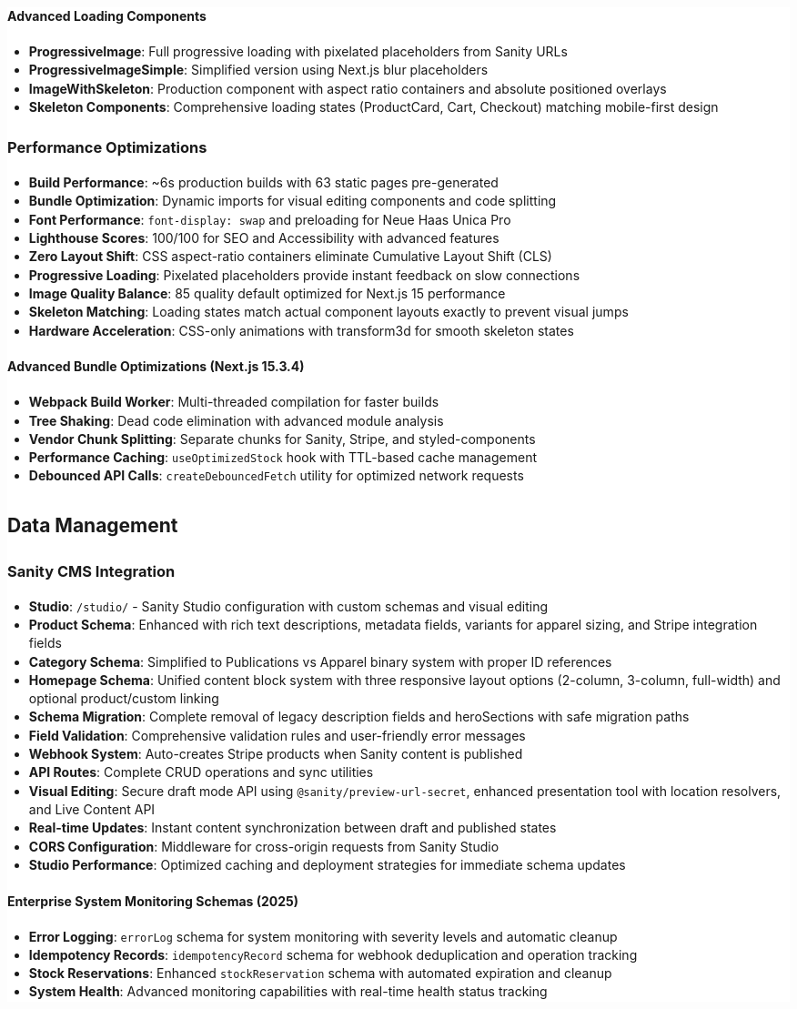 #### Advanced Loading Components
- **ProgressiveImage**: Full progressive loading with pixelated placeholders from Sanity URLs
- **ProgressiveImageSimple**: Simplified version using Next.js blur placeholders
- **ImageWithSkeleton**: Production component with aspect ratio containers and absolute positioned overlays
- **Skeleton Components**: Comprehensive loading states (ProductCard, Cart, Checkout) matching mobile-first design

### Performance Optimizations
- **Build Performance**: ~6s production builds with 63 static pages pre-generated
- **Bundle Optimization**: Dynamic imports for visual editing components and code splitting
- **Font Performance**: `font-display: swap` and preloading for Neue Haas Unica Pro
- **Lighthouse Scores**: 100/100 for SEO and Accessibility with advanced features
- **Zero Layout Shift**: CSS aspect-ratio containers eliminate Cumulative Layout Shift (CLS)
- **Progressive Loading**: Pixelated placeholders provide instant feedback on slow connections
- **Image Quality Balance**: 85 quality default optimized for Next.js 15 performance
- **Skeleton Matching**: Loading states match actual component layouts exactly to prevent visual jumps
- **Hardware Acceleration**: CSS-only animations with transform3d for smooth skeleton states

#### Advanced Bundle Optimizations (Next.js 15.3.4)
- **Webpack Build Worker**: Multi-threaded compilation for faster builds
- **Tree Shaking**: Dead code elimination with advanced module analysis
- **Vendor Chunk Splitting**: Separate chunks for Sanity, Stripe, and styled-components
- **Performance Caching**: `useOptimizedStock` hook with TTL-based cache management
- **Debounced API Calls**: `createDebouncedFetch` utility for optimized network requests

## Data Management

### Sanity CMS Integration
- **Studio**: `/studio/` - Sanity Studio configuration with custom schemas and visual editing
- **Product Schema**: Enhanced with rich text descriptions, metadata fields, variants for apparel sizing, and Stripe integration fields
- **Category Schema**: Simplified to Publications vs Apparel binary system with proper ID references
- **Homepage Schema**: Unified content block system with three responsive layout options (2-column, 3-column, full-width) and optional product/custom linking
- **Schema Migration**: Complete removal of legacy description fields and heroSections with safe migration paths
- **Field Validation**: Comprehensive validation rules and user-friendly error messages
- **Webhook System**: Auto-creates Stripe products when Sanity content is published
- **API Routes**: Complete CRUD operations and sync utilities
- **Visual Editing**: Secure draft mode API using `@sanity/preview-url-secret`, enhanced presentation tool with location resolvers, and Live Content API
- **Real-time Updates**: Instant content synchronization between draft and published states
- **CORS Configuration**: Middleware for cross-origin requests from Sanity Studio
- **Studio Performance**: Optimized caching and deployment strategies for immediate schema updates

#### Enterprise System Monitoring Schemas (2025)
- **Error Logging**: `errorLog` schema for system monitoring with severity levels and automatic cleanup
- **Idempotency Records**: `idempotencyRecord` schema for webhook deduplication and operation tracking
- **Stock Reservations**: Enhanced `stockReservation` schema with automated expiration and cleanup
- **System Health**: Advanced monitoring capabilities with real-time health status tracking
